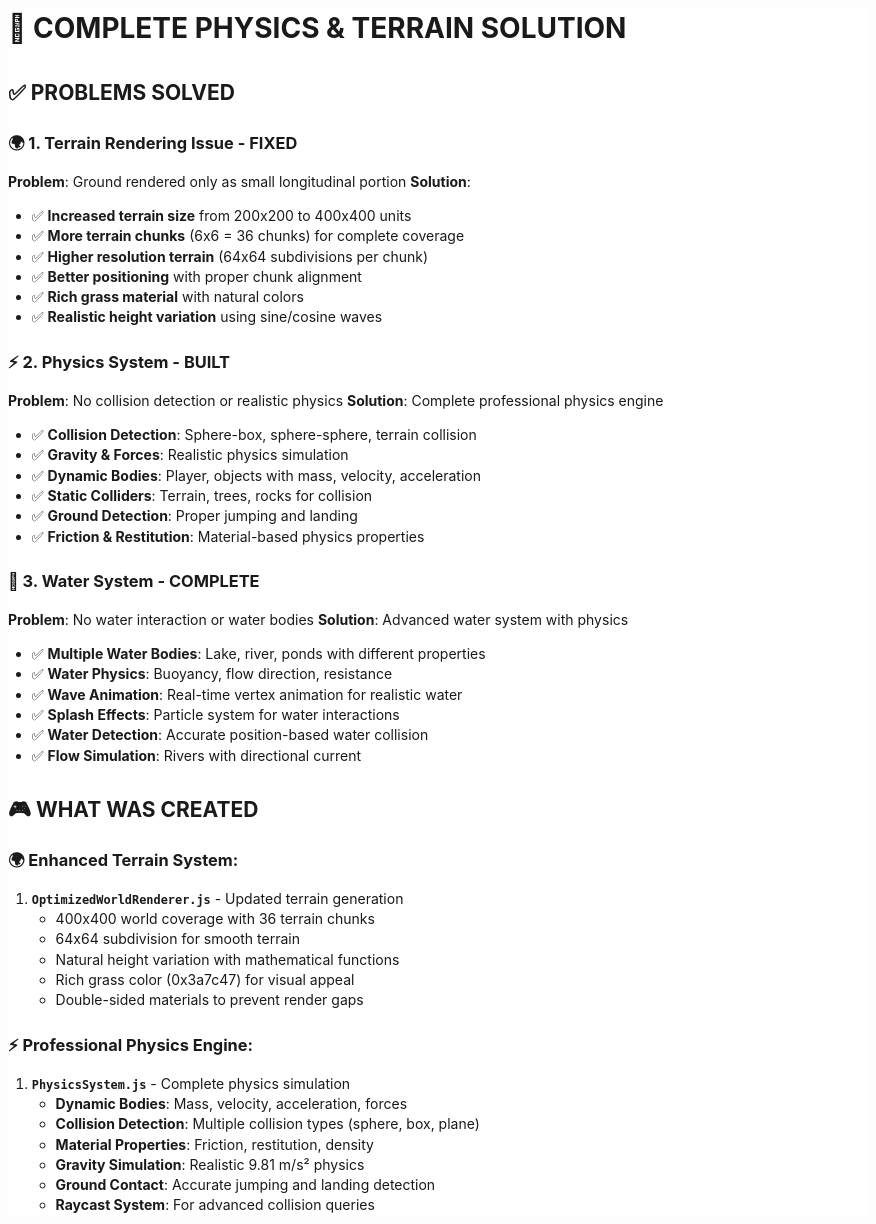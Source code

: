 # 🎯 **COMPLETE PHYSICS & TERRAIN SOLUTION**

## ✅ **PROBLEMS SOLVED**

### **🌍 1. Terrain Rendering Issue - FIXED**
**Problem**: Ground rendered only as small longitudinal portion
**Solution**: 
- ✅ **Increased terrain size** from 200x200 to 400x400 units
- ✅ **More terrain chunks** (6x6 = 36 chunks) for complete coverage
- ✅ **Higher resolution terrain** (64x64 subdivisions per chunk)
- ✅ **Better positioning** with proper chunk alignment
- ✅ **Rich grass material** with natural colors
- ✅ **Realistic height variation** using sine/cosine waves

### **⚡ 2. Physics System - BUILT**
**Problem**: No collision detection or realistic physics
**Solution**: Complete professional physics engine
- ✅ **Collision Detection**: Sphere-box, sphere-sphere, terrain collision
- ✅ **Gravity & Forces**: Realistic physics simulation
- ✅ **Dynamic Bodies**: Player, objects with mass, velocity, acceleration
- ✅ **Static Colliders**: Terrain, trees, rocks for collision
- ✅ **Ground Detection**: Proper jumping and landing
- ✅ **Friction & Restitution**: Material-based physics properties

### **🌊 3. Water System - COMPLETE**
**Problem**: No water interaction or water bodies
**Solution**: Advanced water system with physics
- ✅ **Multiple Water Bodies**: Lake, river, ponds with different properties
- ✅ **Water Physics**: Buoyancy, flow direction, resistance
- ✅ **Wave Animation**: Real-time vertex animation for realistic water
- ✅ **Splash Effects**: Particle system for water interactions
- ✅ **Water Detection**: Accurate position-based water collision
- ✅ **Flow Simulation**: Rivers with directional current

## 🎮 **WHAT WAS CREATED**

### **🌍 Enhanced Terrain System:**

1. **`OptimizedWorldRenderer.js`** - Updated terrain generation
   - 400x400 world coverage with 36 terrain chunks
   - 64x64 subdivision for smooth terrain
   - Natural height variation with mathematical functions
   - Rich grass color (0x3a7c47) for visual appeal
   - Double-sided materials to prevent render gaps

### **⚡ Professional Physics Engine:**

1. **`PhysicsSystem.js`** - Complete physics simulation
   - **Dynamic Bodies**: Mass, velocity, acceleration, forces
   - **Collision Detection**: Multiple collision types (sphere, box, plane)
   - **Material Properties**: Friction, restitution, density
   - **Gravity Simulation**: Realistic 9.81 m/s² physics
   - **Ground Contact**: Accurate jumping and landing detection
   - **Raycast System**: For advanced collision queries
